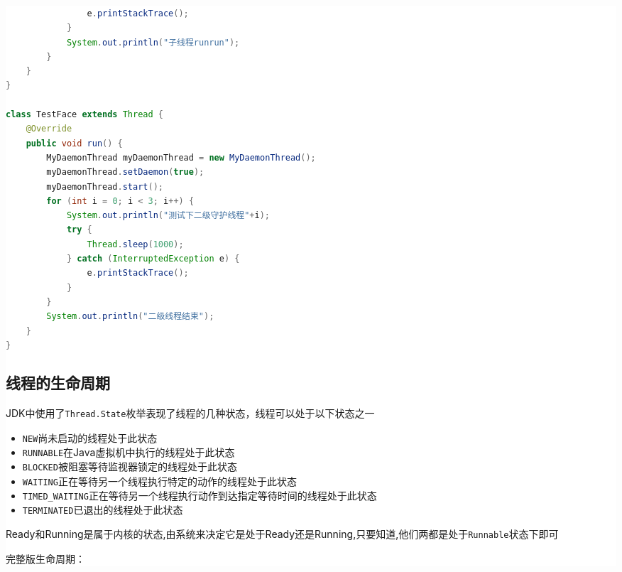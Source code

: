 ```java
                e.printStackTrace();
            }
            System.out.println("子线程runrun");
        }
    }
}

class TestFace extends Thread {
    @Override
    public void run() {
        MyDaemonThread myDaemonThread = new MyDaemonThread();
        myDaemonThread.setDaemon(true);
        myDaemonThread.start();
        for (int i = 0; i < 3; i++) {
            System.out.println("测试下二级守护线程"+i);
            try {
                Thread.sleep(1000);
            } catch (InterruptedException e) {
                e.printStackTrace();
            }
        }
        System.out.println("二级线程结束");
    }
}
```

## 线程的生命周期

JDK中使用了`Thread.State`枚举表现了线程的几种状态，线程可以处于以下状态之一

- `NEW`尚未启动的线程处于此状态
- `RUNNABLE`在Java虚拟机中执行的线程处于此状态
- `BLOCKED`被阻塞等待监视器锁定的线程处于此状态
- `WAITING`正在等待另一个线程执行特定的动作的线程处于此状态
- `TIMED_WAITING`正在等待另一个线程执行动作到达指定等待时间的线程处于此状态
- `TERMINATED`已退出的线程处于此状态

Ready和Running是属于内核的状态,由系统来决定它是处于Ready还是Running,只要知道,他们两都是处于`Runnable`状态下即可

完整版生命周期：
